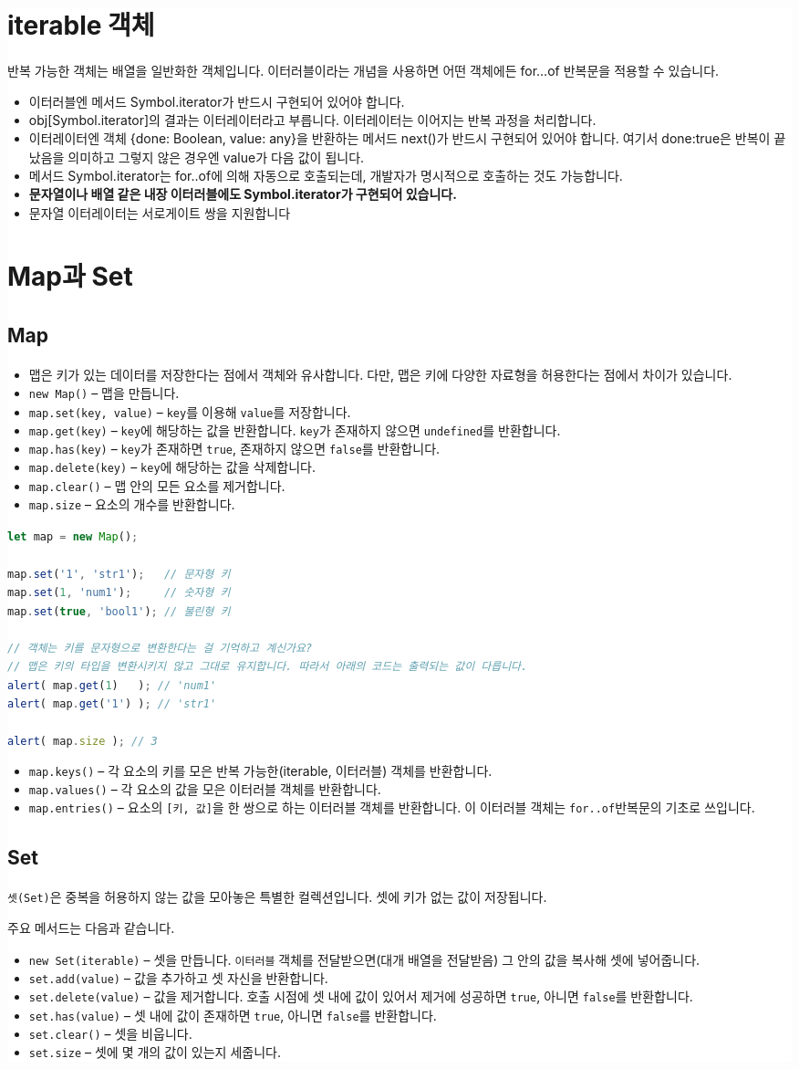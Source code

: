 # iterable 객체

반복 가능한 객체는 배열을 일반화한 객체입니다. 이터러블이라는 개념을 사용하면 어떤 객체에든 for…of 반복문을 적용할 수 있습니다.

- 이터러블엔 메서드 Symbol.iterator가 반드시 구현되어 있어야 합니다.
- obj[Symbol.iterator]의 결과는 이터레이터라고 부릅니다. 이터레이터는 이어지는 반복 과정을 처리합니다.
- 이터레이터엔 객체 {done: Boolean, value: any}을 반환하는 메서드 next()가 반드시 구현되어 있어야 합니다. 여기서 done:true은 반복이 끝났음을 의미하고 그렇지 않은 경우엔 value가 다음 값이 됩니다.
- 메서드 Symbol.iterator는 for..of에 의해 자동으로 호출되는데, 개발자가 명시적으로 호출하는 것도 가능합니다.
- **문자열이나 배열 같은 내장 이터러블에도 Symbol.iterator가 구현되어 있습니다.**
- 문자열 이터레이터는 서로게이트 쌍을 지원합니다

# Map과 Set

## Map

- 맵은 키가 있는 데이터를 저장한다는 점에서 객체와 유사합니다. 다만, 맵은 키에 다양한 자료형을 허용한다는 점에서 차이가 있습니다.
- `new Map()` – 맵을 만듭니다.
- `map.set(key, value)` – `key`를 이용해 `value`를 저장합니다.
- `map.get(key)` – `key`에 해당하는 값을 반환합니다. `key`가 존재하지 않으면 `undefined`를 반환합니다.
- `map.has(key)` – `key`가 존재하면 `true`, 존재하지 않으면 `false`를 반환합니다.
- `map.delete(key)` – `key`에 해당하는 값을 삭제합니다.
- `map.clear()` – 맵 안의 모든 요소를 제거합니다.
- `map.size` – 요소의 개수를 반환합니다.

```jsx
let map = new Map();

map.set('1', 'str1');   // 문자형 키
map.set(1, 'num1');     // 숫자형 키
map.set(true, 'bool1'); // 불린형 키

// 객체는 키를 문자형으로 변환한다는 걸 기억하고 계신가요?
// 맵은 키의 타입을 변환시키지 않고 그대로 유지합니다. 따라서 아래의 코드는 출력되는 값이 다릅니다.
alert( map.get(1)   ); // 'num1'
alert( map.get('1') ); // 'str1'

alert( map.size ); // 3
```

- `map.keys()` – 각 요소의 키를 모은 반복 가능한(iterable, 이터러블) 객체를 반환합니다.
- `map.values()` – 각 요소의 값을 모은 이터러블 객체를 반환합니다.
- `map.entries()` – 요소의 `[키, 값]`을 한 쌍으로 하는 이터러블 객체를 반환합니다. 이 이터러블 객체는 `for..of`반복문의 기초로 쓰입니다.

## Set

`셋(Set)`은 중복을 허용하지 않는 값을 모아놓은 특별한 컬렉션입니다. 셋에 키가 없는 값이 저장됩니다.

주요 메서드는 다음과 같습니다.

- `new Set(iterable)` – 셋을 만듭니다. `이터러블` 객체를 전달받으면(대개 배열을 전달받음) 그 안의 값을 복사해 셋에 넣어줍니다.
- `set.add(value)` – 값을 추가하고 셋 자신을 반환합니다.
- `set.delete(value)` – 값을 제거합니다. 호출 시점에 셋 내에 값이 있어서 제거에 성공하면 `true`, 아니면 `false`를 반환합니다.
- `set.has(value)` – 셋 내에 값이 존재하면 `true`, 아니면 `false`를 반환합니다.
- `set.clear()` – 셋을 비웁니다.
- `set.size` – 셋에 몇 개의 값이 있는지 세줍니다.
